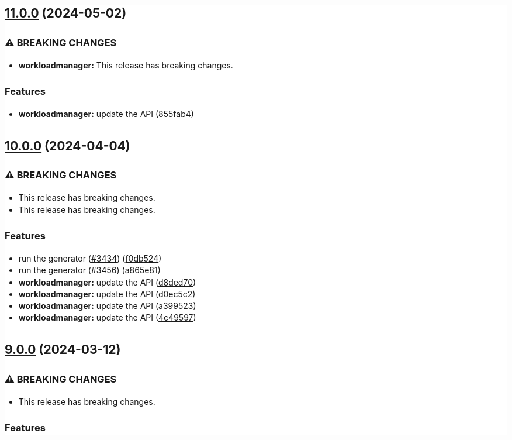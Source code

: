 ## [11.0.0](https://github.com/googleapis/google-api-nodejs-client/compare/workloadmanager-v10.0.0...workloadmanager-v11.0.0) (2024-05-02)


### ⚠ BREAKING CHANGES

* **workloadmanager:** This release has breaking changes.

### Features

* **workloadmanager:** update the API ([855fab4](https://github.com/googleapis/google-api-nodejs-client/commit/855fab42662185d828978f3474b6eba492f4b674))

## [10.0.0](https://github.com/googleapis/google-api-nodejs-client/compare/workloadmanager-v9.0.0...workloadmanager-v10.0.0) (2024-04-04)


### ⚠ BREAKING CHANGES

* This release has breaking changes.
* This release has breaking changes.

### Features

* run the generator ([#3434](https://github.com/googleapis/google-api-nodejs-client/issues/3434)) ([f0db524](https://github.com/googleapis/google-api-nodejs-client/commit/f0db524bb26f05cea3dec4c0ed66b496399e3857))
* run the generator ([#3456](https://github.com/googleapis/google-api-nodejs-client/issues/3456)) ([a865e81](https://github.com/googleapis/google-api-nodejs-client/commit/a865e81539b315d3b321650663ba0b2555b1e5a1))
* **workloadmanager:** update the API ([d8ded70](https://github.com/googleapis/google-api-nodejs-client/commit/d8ded700cad0e17213350a233351586e8450df4c))
* **workloadmanager:** update the API ([d0ec5c2](https://github.com/googleapis/google-api-nodejs-client/commit/d0ec5c281928efe40cc11f5524fc2cb5d9c01174))
* **workloadmanager:** update the API ([a399523](https://github.com/googleapis/google-api-nodejs-client/commit/a399523589a85d344b5ba0ecc56de9aec322932f))
* **workloadmanager:** update the API ([4c49597](https://github.com/googleapis/google-api-nodejs-client/commit/4c4959752e2d6825bca64aef6694b6f2e4b042e2))

## [9.0.0](https://github.com/googleapis/google-api-nodejs-client/compare/workloadmanager-v8.4.0...workloadmanager-v9.0.0) (2024-03-12)


### ⚠ BREAKING CHANGES

* This release has breaking changes.

### Features
